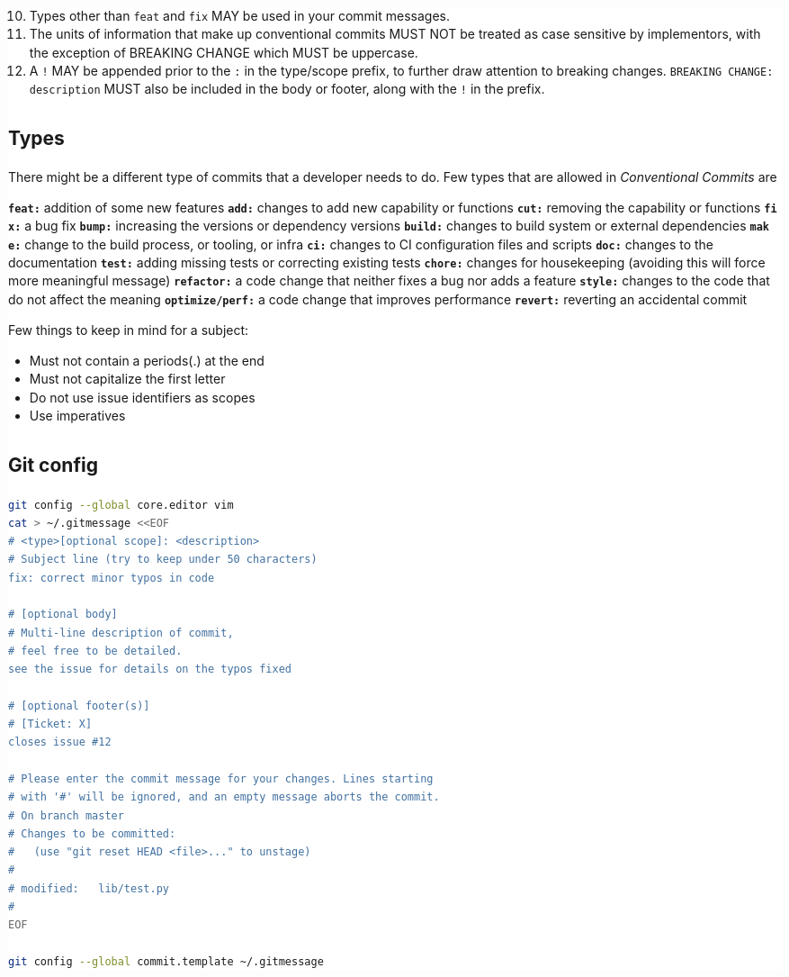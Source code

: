 10. Types other than `feat` and `fix` MAY be used in your commit messages.
11. The units of information that make up conventional commits MUST NOT be treated as case sensitive by implementors, with the exception of BREAKING CHANGE which MUST be uppercase.
12. A `!` MAY be appended prior to the `:` in the type/scope prefix, to further draw attention to breaking changes. `BREAKING CHANGE: description` MUST also be included in the body or footer, along with the `!` in the prefix.

## Types

There might be a different type of commits that a developer needs to do. Few types that are allowed in *Conventional Commits* are  
  
**`feat:`** addition of some new features
**`add:`** changes to add new capability or functions
**`cut:`** removing the capability or functions
**`fix:`** a bug fix
**`bump:`** increasing the versions or dependency versions
**`build:`** changes to build system or external dependencies
**`make:`** change to the build process, or tooling, or infra
**`ci:`** changes to CI configuration files and scripts
**`doc:`** changes to the documentation
**`test:`** adding missing tests or correcting existing tests
**`chore:`** changes for housekeeping (avoiding this will force more meaningful message)
**`refactor:`** a code change that neither fixes a bug nor adds a feature
**`style:`** changes to the code that do not affect the meaning
**`optimize/perf:`** a code change that improves performance
**`revert:`** reverting an accidental commit  

Few things to keep in mind for a subject:

- Must not contain a periods(.) at the end
- Must not capitalize the first letter
- Do not use issue identifiers as scopes
- Use imperatives

## Git config

```bash
git config --global core.editor vim
cat > ~/.gitmessage <<EOF
# <type>[optional scope]: <description>
# Subject line (try to keep under 50 characters)
fix: correct minor typos in code

# [optional body]
# Multi-line description of commit,
# feel free to be detailed.
see the issue for details on the typos fixed

# [optional footer(s)]
# [Ticket: X]
closes issue #12

# Please enter the commit message for your changes. Lines starting
# with '#' will be ignored, and an empty message aborts the commit.
# On branch master
# Changes to be committed:
#   (use "git reset HEAD <file>..." to unstage)
#
# modified:   lib/test.py
#
EOF

git config --global commit.template ~/.gitmessage
```
